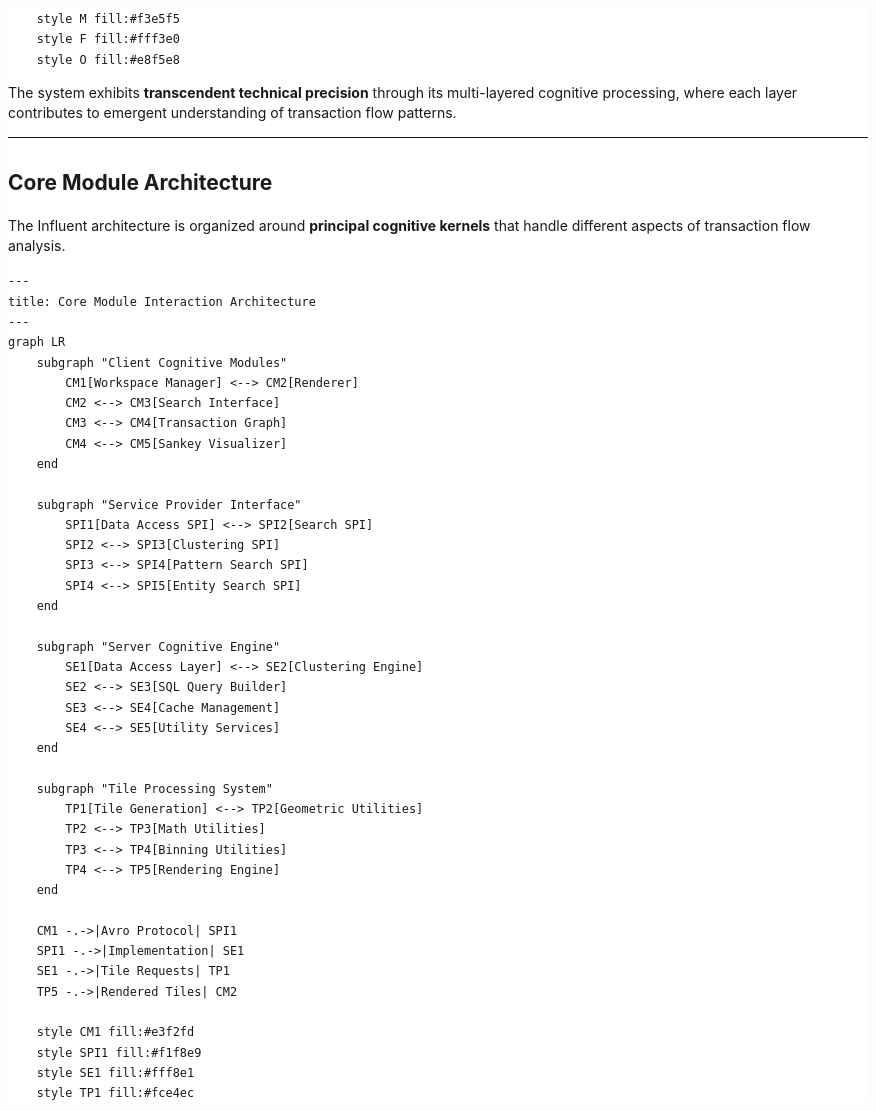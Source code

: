 ```mermaid
    style M fill:#f3e5f5
    style F fill:#fff3e0
    style O fill:#e8f5e8
```

The system exhibits **transcendent technical precision** through its multi-layered cognitive processing, where each layer contributes to emergent understanding of transaction flow patterns.

---

## Core Module Architecture

The Influent architecture is organized around **principal cognitive kernels** that handle different aspects of transaction flow analysis.

```mermaid
---
title: Core Module Interaction Architecture
---
graph LR
    subgraph "Client Cognitive Modules"
        CM1[Workspace Manager] <--> CM2[Renderer]
        CM2 <--> CM3[Search Interface]
        CM3 <--> CM4[Transaction Graph]
        CM4 <--> CM5[Sankey Visualizer]
    end
    
    subgraph "Service Provider Interface"
        SPI1[Data Access SPI] <--> SPI2[Search SPI]
        SPI2 <--> SPI3[Clustering SPI] 
        SPI3 <--> SPI4[Pattern Search SPI]
        SPI4 <--> SPI5[Entity Search SPI]
    end
    
    subgraph "Server Cognitive Engine"
        SE1[Data Access Layer] <--> SE2[Clustering Engine]
        SE2 <--> SE3[SQL Query Builder]
        SE3 <--> SE4[Cache Management]
        SE4 <--> SE5[Utility Services]
    end
    
    subgraph "Tile Processing System"
        TP1[Tile Generation] <--> TP2[Geometric Utilities]
        TP2 <--> TP3[Math Utilities]
        TP3 <--> TP4[Binning Utilities] 
        TP4 <--> TP5[Rendering Engine]
    end
    
    CM1 -.->|Avro Protocol| SPI1
    SPI1 -.->|Implementation| SE1
    SE1 -.->|Tile Requests| TP1
    TP5 -.->|Rendered Tiles| CM2
    
    style CM1 fill:#e3f2fd
    style SPI1 fill:#f1f8e9
    style SE1 fill:#fff8e1
    style TP1 fill:#fce4ec
```
